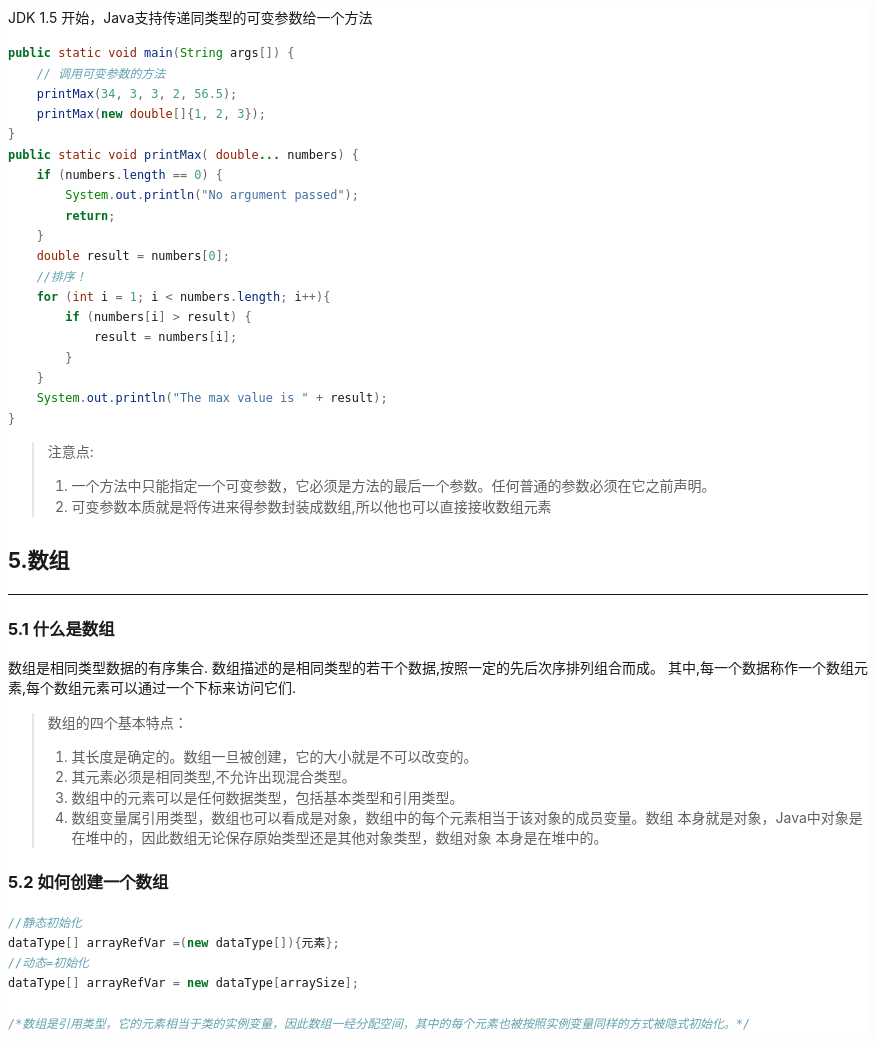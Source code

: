 JDK 1.5 开始，Java支持传递同类型的可变参数给一个方法

```java
public static void main(String args[]) {
    // 调用可变参数的方法
    printMax(34, 3, 3, 2, 56.5);
    printMax(new double[]{1, 2, 3});
}
public static void printMax( double... numbers) {
    if (numbers.length == 0) {
        System.out.println("No argument passed");
        return;
    }
    double result = numbers[0];
    //排序！
    for (int i = 1; i < numbers.length; i++){
        if (numbers[i] > result) {
            result = numbers[i];
        }
    }
    System.out.println("The max value is " + result);
}
```

>注意点:
>
>1. 一个方法中只能指定一个可变参数，它必须是方法的最后一个参数。任何普通的参数必须在它之前声明。
>2. 可变参数本质就是将传进来得参数封装成数组,所以他也可以直接接收数组元素

## 5.数组

***

### 5.1 什么是数组

数组是相同类型数据的有序集合. 数组描述的是相同类型的若干个数据,按照一定的先后次序排列组合而成。 其中,每一个数据称作一个数组元素,每个数组元素可以通过一个下标来访问它们.

> 数组的四个基本特点：
>
> 1. 其长度是确定的。数组一旦被创建，它的大小就是不可以改变的。 
> 2. 其元素必须是相同类型,不允许出现混合类型。 
> 3. 数组中的元素可以是任何数据类型，包括基本类型和引用类型。
> 4. 数组变量属引用类型，数组也可以看成是对象，数组中的每个元素相当于该对象的成员变量。数组 本身就是对象，Java中对象是在堆中的，因此数组无论保存原始类型还是其他对象类型，数组对象 本身是在堆中的。

### 5.2 如何创建一个数组

```java
//静态初始化
dataType[] arrayRefVar =(new dataType[]){元素};
//动态=初始化
dataType[] arrayRefVar = new dataType[arraySize];

/*数组是引用类型，它的元素相当于类的实例变量，因此数组一经分配空间，其中的每个元素也被按照实例变量同样的方式被隐式初始化。*/
```
